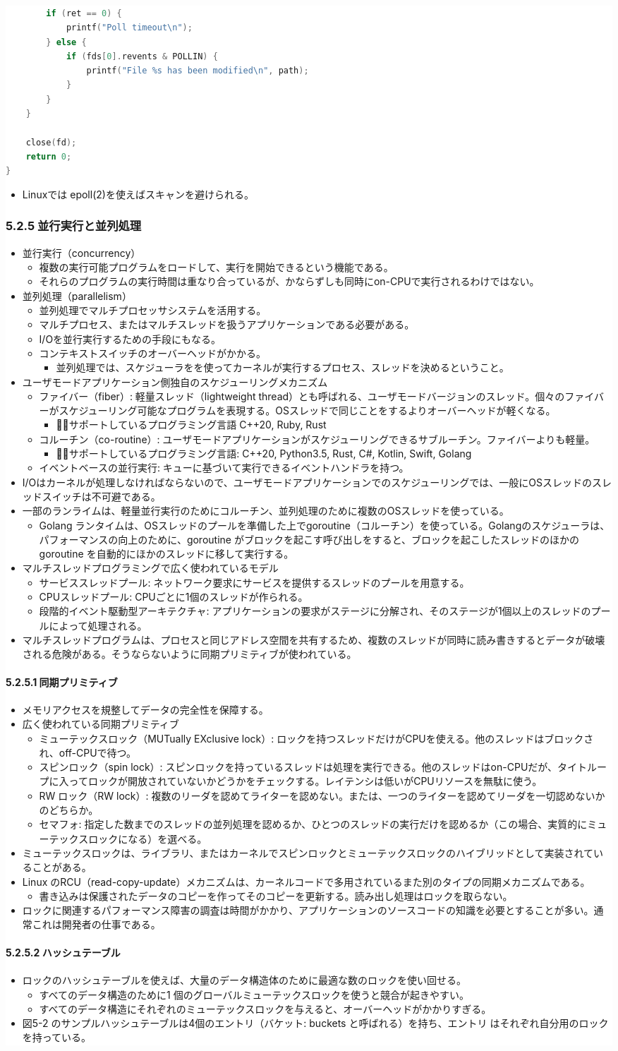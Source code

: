 ```c
        if (ret == 0) {
            printf("Poll timeout\n");
        } else {
            if (fds[0].revents & POLLIN) {
                printf("File %s has been modified\n", path);
            }
        }
    }

    close(fd);
    return 0;
}

```
- Linuxでは epoll(2)を使えばスキャンを避けられる。
### 5.2.5 並行実行と並列処理
- 並行実行（concurrency）
  - 複数の実行可能プログラムをロードして、実行を開始できるという機能である。
  - それらのプログラムの実行時間は重なり合っているが、かならずしも同時にon-CPUで実行されるわけではない。
- 並列処理（parallelism）
  - 並列処理でマルチプロセッサシステムを活用する。
  - マルチプロセス、またはマルチスレッドを扱うアプリケーションである必要がある。
  - I/Oを並行実行するための手段にもなる。
  - コンテキストスイッチのオーバーヘッドがかかる。
    - 並列処理では、スケジューラをを使ってカーネルが実行するプロセス、スレッドを決めるということ。
- ユーザモードアプリケーション側独自のスケジューリングメカニズム
  - ファイバー（fiber）: 軽量スレッド（lightweight thread）とも呼ばれる、ユーザモードバージョンのスレッド。個々のファイバーがスケジューリング可能なプログラムを表現する。OSスレッドで同じことをするよりオーバーヘッドが軽くなる。
    - 👩‍💻サポートしているプログラミング言語 C++20, Ruby, Rust 
  - コルーチン（co-routine）: ユーザモードアプリケーションがスケジューリングできるサブルーチン。ファイバーよりも軽量。
    - 👩‍💻サポートしているプログラミング言語: C++20, Python3.5, Rust, C#, Kotlin, Swift, Golang
  - イベントベースの並行実行: キューに基づいて実行できるイベントハンドラを持つ。
- I/Oはカーネルが処理しなければならないので、ユーザモードアプリケーションでのスケジューリングでは、一般にOSスレッドのスレッドスイッチは不可避である。
- 一部のランライムは、軽量並行実行のためにコルーチン、並列処理のために複数のOSスレッドを使っている。
  - Golang ランタイムは、OSスレッドのプールを準備した上でgoroutine（コルーチン）を使っている。Golangのスケジューラは、パフォーマンスの向上のために、goroutine がブロックを起こす呼び出しをすると、ブロックを起こしたスレッドのほかのgoroutine を自動的にほかのスレッドに移して実行する。
- マルチスレッドプログラミングで広く使われているモデル
  - サービススレッドプール: ネットワーク要求にサービスを提供するスレッドのプールを用意する。
  - CPUスレッドプール: CPUごとに1個のスレッドが作られる。
  - 段階的イベント駆動型アーキテクチャ: アプリケーションの要求がステージに分解され、そのステージが1個以上のスレッドのプールによって処理される。
- マルチスレッドプログラムは、プロセスと同じアドレス空間を共有するため、複数のスレッドが同時に読み書きするとデータが破壊される危険がある。そうならないように同期プリミティブが使われている。
#### 5.2.5.1 同期プリミティブ
- メモリアクセスを規整してデータの完全性を保障する。
- 広く使われている同期プリミティブ
  - ミューテックスロック（MUTually EXclusive lock）: ロックを持つスレッドだけがCPUを使える。他のスレッドはブロックされ、off-CPUで待つ。
  - スピンロック（spin lock）: スピンロックを持っているスレッドは処理を実行できる。他のスレッドはon-CPUだが、タイトループに入ってロックが開放されていないかどうかをチェックする。レイテンシは低いがCPUリソースを無駄に使う。
  - RW ロック（RW lock）: 複数のリーダを認めてライターを認めない。または、一つのライターを認めてリーダを一切認めないかのどちらか。
  - セマフォ: 指定した数までのスレッドの並列処理を認めるか、ひとつのスレッドの実行だけを認めるか（この場合、実質的にミューテックスロックになる）を選べる。
- ミューテックスロックは、ライブラリ、またはカーネルでスピンロックとミューテックスロックのハイブリッドとして実装されていることがある。
- Linux のRCU（read-copy-update）メカニズムは、カーネルコードで多用されているまた別のタイプの同期メカニズムである。
  - 書き込みは保護されたデータのコピーを作ってそのコピーを更新する。読み出し処理はロックを取らない。
- ロックに関連するパフォーマンス障害の調査は時間がかかり、アプリケーションのソースコードの知識を必要とすることが多い。通常これは開発者の仕事である。
#### 5.2.5.2 ハッシュテーブル
- ロックのハッシュテーブルを使えば、大量のデータ構造体のために最適な数のロックを使い回せる。
  - すべてのデータ構造のために1 個のグローバルミューテックスロックを使うと競合が起きやすい。
  - すべてのデータ構造にそれぞれのミューテックスロックを与えると、オーバーヘッドがかかりすぎる。
- 図5-2 のサンプルハッシュテーブルは4個のエントリ（バケット: buckets と呼ばれる）を持ち、エントリ
はそれぞれ自分用のロックを持っている。